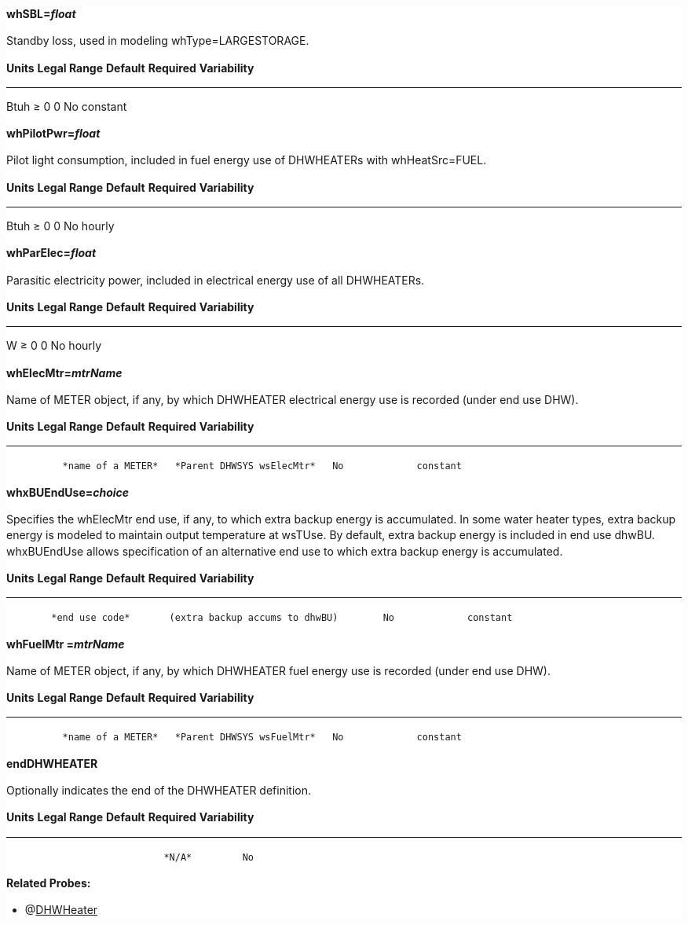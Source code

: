 **whSBL=*float***

Standby loss, used in modeling whType=LARGESTORAGE.

  **Units**   **Legal Range**   **Default**   **Required**   **Variability**
  ----------- ----------------- ------------- -------------- -----------------
  Btuh        $\ge$ 0           0             No             constant

**whPilotPwr=*float***

Pilot light consumption, included in fuel energy use of DHWHEATERs with whHeatSrc=FUEL.

  **Units**   **Legal Range**   **Default**   **Required**   **Variability**
  ----------- ----------------- ------------- -------------- -----------------
  Btuh        $\ge$ 0           0             No             hourly

**whParElec=*float***

Parasitic electricity power, included in electrical energy use of all DHWHEATERs.

  **Units**   **Legal Range**   **Default**   **Required**   **Variability**
  ----------- ----------------- ------------- -------------- -----------------
  W           $\ge$ 0           0             No             hourly

**whElecMtr=*mtrName***

Name of METER object, if any, by which DHWHEATER electrical energy use is recorded (under end use DHW).

  **Units**   **Legal Range**     **Default**                 **Required**   **Variability**
  ----------- ------------------- --------------------------- -------------- -----------------
              *name of a METER*   *Parent DHWSYS wsElecMtr*   No             constant

**whxBUEndUse=*choice***

Specifies the whElecMtr end use, if any, to which extra backup energy is accumulated. In some water heater types, extra backup energy is modeled to maintain output temperature at wsTUse.  By default, extra backup energy is included in end use dhwBU.  whxBUEndUse allows specification of an alternative end use to which extra backup energy is accumulated.

**Units**   **Legal Range**     **Default**                      **Required**   **Variability**
----------- ------------------- ------------------------------- -------------- -----------------
            *end use code*       (extra backup accums to dhwBU)        No             constant

**whFuelMtr =*mtrName***

Name of METER object, if any, by which DHWHEATER fuel energy use is recorded (under end use DHW).

  **Units**   **Legal Range**     **Default**                 **Required**   **Variability**
  ----------- ------------------- --------------------------- -------------- -----------------
              *name of a METER*   *Parent DHWSYS wsFuelMtr*   No             constant

**endDHWHEATER**

Optionally indicates the end of the DHWHEATER definition.

  **Units**   **Legal Range**   **Default**   **Required**   **Variability**
  ----------- ----------------- ------------- -------------- -----------------
                                *N/A*         No             

**Related Probes:**

- @[DHWHeater](#p_dhwheater)
